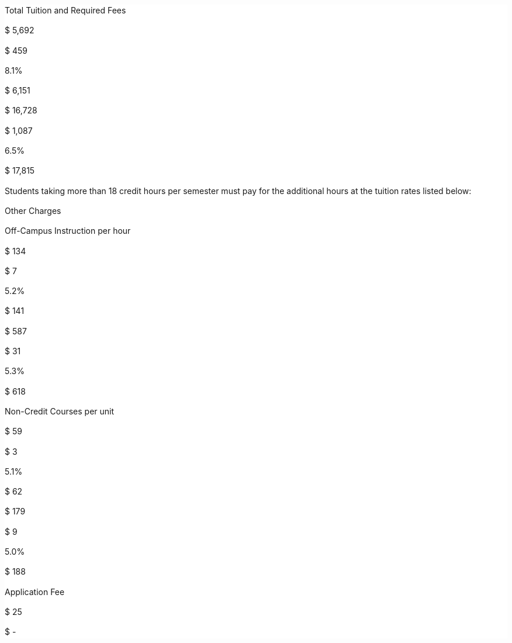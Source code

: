 Total Tuition and Required Fees

$ 5,692

$ 459

8.1%

$ 6,151

$ 16,728

$ 1,087

6.5%

$ 17,815

Students taking more than 18 credit hours per semester must pay for the additional hours at the tuition rates listed below:

Other Charges

Off-Campus Instruction per hour

$ 134

$ 7

5.2%

$ 141

$ 587

$ 31

5.3%

$ 618

Non-Credit Courses per unit

$ 59

$ 3

5.1%

$ 62

$ 179

$ 9

5.0%

$ 188

Application Fee

$ 25

$ -

